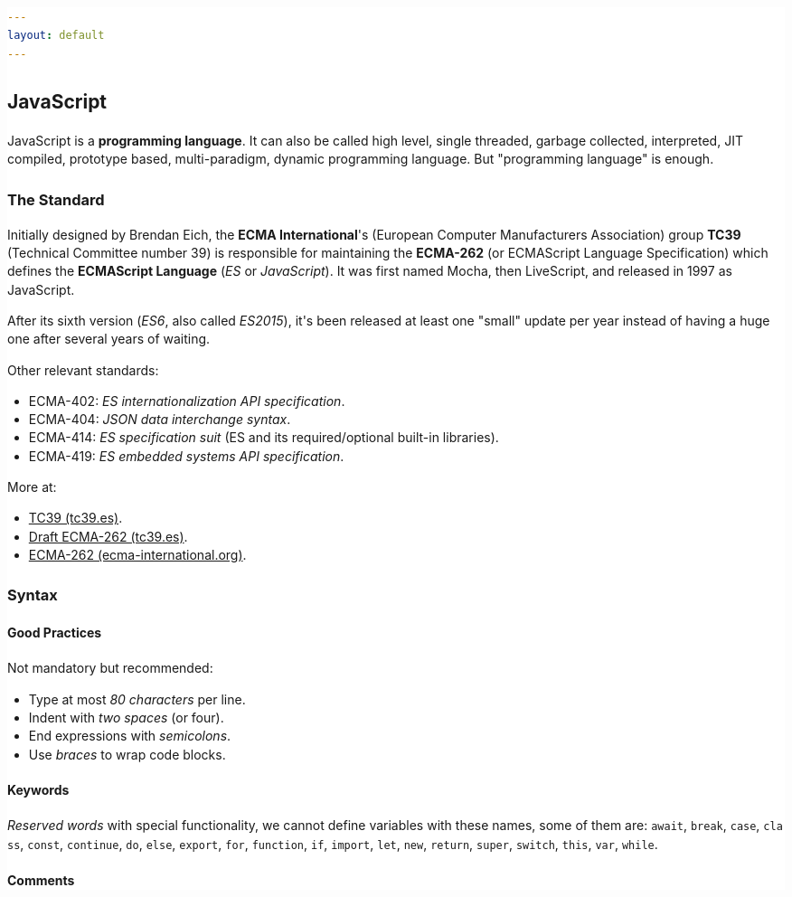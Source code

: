 ```yaml
---
layout: default
---
```

## JavaScript

JavaScript is a **programming language**. It can also be called high level, single threaded, garbage collected, interpreted, JIT compiled, prototype based, multi-paradigm, dynamic programming language. But "programming language" is enough.

### The Standard

Initially designed by Brendan Eich, the **ECMA International**'s (European Computer Manufacturers Association) group **TC39** (Technical Committee number 39) is responsible for maintaining the **ECMA-262** (or ECMAScript Language Specification) which defines the **ECMAScript Language** (*ES* or *JavaScript*). It was first named Mocha, then LiveScript, and released in 1997 as JavaScript.

After its sixth version (*ES6*, also called *ES2015*), it's been released at least one "small" update per year instead of having a huge one after several years of waiting.

Other relevant standards:

- ECMA-402: *ES internationalization API specification*.
- ECMA-404: *JSON data interchange syntax*.
- ECMA-414: *ES specification suit* (ES and its required/optional built-in libraries).
- ECMA-419: *ES embedded systems API specification*.

More at:

- [TC39 (tc39.es)](https://tc39.es/).
- [Draft ECMA-262 (tc39.es)](https://tc39.es/ecma262/).
- [ECMA-262 (ecma-international.org)](https://www.ecma-international.org/publications-and-standards/standards/ecma-262/).

### Syntax

#### Good Practices

Not mandatory but recommended:

- Type at most *80 characters* per line.
- Indent with *two spaces* (or four).
- End expressions with *semicolons*.
- Use *braces* to wrap code blocks.

#### Keywords

*Reserved words* with special functionality, we cannot define variables with these names, some of them are: `await`, `break`, `case`, `class`, `const`, `continue`, `do`, `else`, `export`, `for`, `function`, `if`, `import`, `let`, `new`, `return`, `super`, `switch`, `this`, `var`, `while`.

#### Comments
